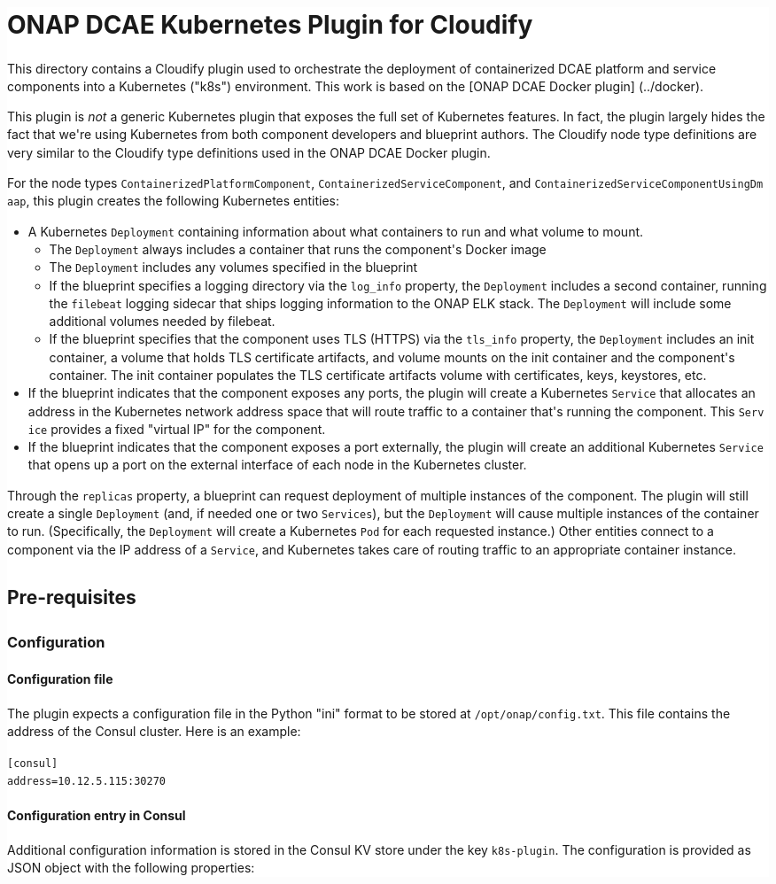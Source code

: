 # ONAP DCAE Kubernetes Plugin for Cloudify

This directory contains a Cloudify plugin  used to orchestrate the deployment of containerized DCAE platform and service components  into a Kubernetes ("k8s")
environment. This work is based on the [ONAP DCAE Docker plugin] (../docker).

This plugin is *not* a generic Kubernetes plugin that exposes the full set of Kubernetes features.
In fact, the plugin largely hides the fact that we're using Kubernetes from both component developers and blueprint authors.
The Cloudify node type definitions are very similar to the Cloudify type definitions used in the ONAP DCAE Docker plugin.

For the node types `ContainerizedPlatformComponent`, `ContainerizedServiceComponent`, and `ContainerizedServiceComponentUsingDmaap`, this plugin
creates the following Kubernetes entities:

- A Kubernetes `Deployment` containing information about what containers to run and what volume to mount.
  - The `Deployment` always includes a container that runs the component's Docker image
  - The `Deployment` includes any volumes specified in the blueprint
  - If the blueprint specifies a logging directory via the `log_info` property, the `Deployment` includes a second container,
  running the `filebeat` logging sidecar that ships logging information to the ONAP ELK stack.  The `Deployment` will include
  some additional volumes needed by filebeat.
  - If the blueprint specifies that the component uses TLS (HTTPS) via the `tls_info` property, the `Deployment` includes an init container,
    a volume that holds TLS certificate artifacts, and volume mounts on the init container and the component's container.  The init container
    populates the TLS certificate artifacts volume with certificates, keys, keystores, etc.
- If the blueprint indicates that the component exposes any ports, the plugin will create a Kubernetes `Service` that allocates an address
  in the Kubernetes network address space that will route traffic to a container that's running the component.  This `Service` provides a
  fixed "virtual IP" for the component.
- If the blueprint indicates that the component exposes a port externally, the plugin will create an additional Kubernetes `Service` that opens up a
  port on the external interface of each node in the Kubernetes cluster.

Through the `replicas` property, a blueprint can request deployment of multiple instances of the component.  The plugin will still create a single `Deployment` (and,
if needed one or two `Services`), but the `Deployment` will cause multiple instances of the container to run.   (Specifically, the `Deployment` will create
a Kubernetes `Pod` for each requested instance.)  Other entities connect to a component via the IP address of a `Service`, and Kubernetes takes care of routing
traffic to an appropriate container instance.

## Pre-requisites
### Configuration
#### Configuration file
The plugin expects a configuration file in the Python "ini" format to be stored at `/opt/onap/config.txt`.  This file contains the address of the Consul cluster.
Here is an example:
```
[consul]
address=10.12.5.115:30270
```
#### Configuration entry in Consul
Additional configuration information is stored in the Consul KV store under the key `k8s-plugin`.
The configuration is provided as JSON object with the following properties:
